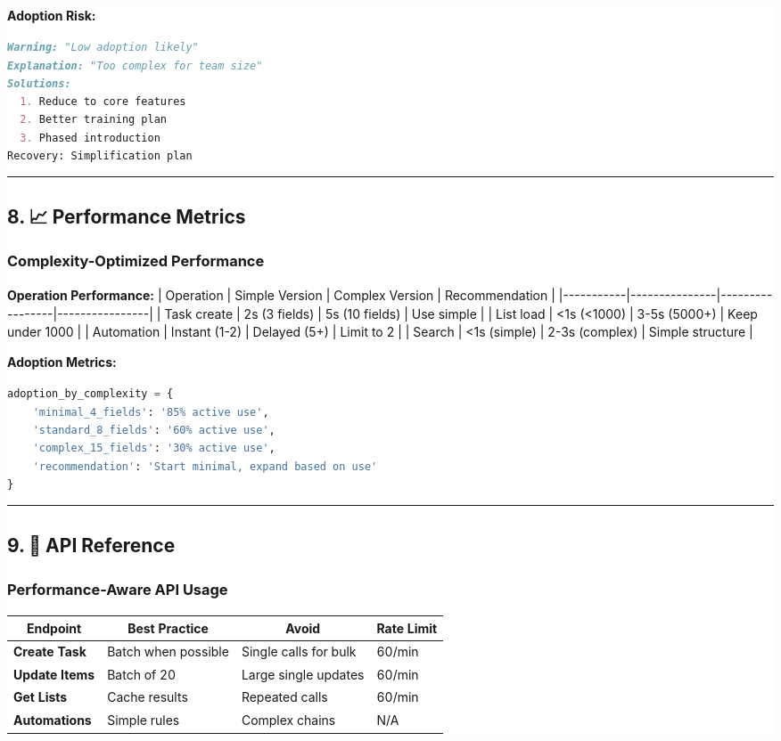 **Adoption Risk:**
```markdown
Warning: "Low adoption likely"
Explanation: "Too complex for team size"
Solutions:
  1. Reduce to core features
  2. Better training plan
  3. Phased introduction
Recovery: Simplification plan
```

---

## 8. 📈 Performance Metrics

### Complexity-Optimized Performance

**Operation Performance:**
| Operation | Simple Version | Complex Version | Recommendation |
|-----------|---------------|-----------------|----------------|
| Task create | 2s (3 fields) | 5s (10 fields) | Use simple |
| List load | <1s (<1000) | 3-5s (5000+) | Keep under 1000 |
| Automation | Instant (1-2) | Delayed (5+) | Limit to 2 |
| Search | <1s (simple) | 2-3s (complex) | Simple structure |

**Adoption Metrics:**
```python
adoption_by_complexity = {
    'minimal_4_fields': '85% active use',
    'standard_8_fields': '60% active use',
    'complex_15_fields': '30% active use',
    'recommendation': 'Start minimal, expand based on use'
}
```

---

## 9. 📌 API Reference

### Performance-Aware API Usage

| Endpoint | Best Practice | Avoid | Rate Limit |
|----------|--------------|-------|------------|
| **Create Task** | Batch when possible | Single calls for bulk | 60/min |
| **Update Items** | Batch of 20 | Large single updates | 60/min |
| **Get Lists** | Cache results | Repeated calls | 60/min |
| **Automations** | Simple rules | Complex chains | N/A |
